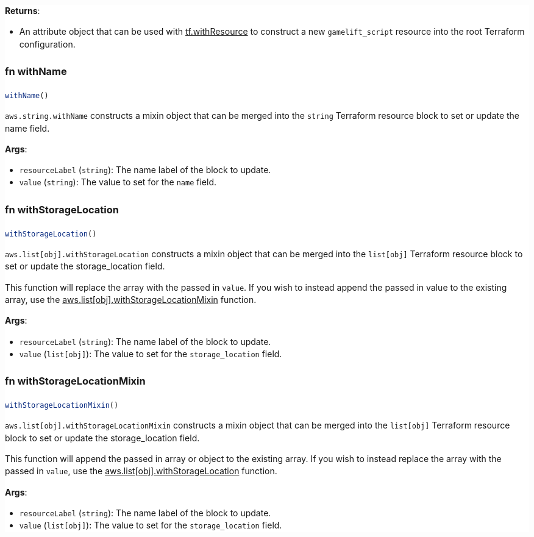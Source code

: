 **Returns**:
  - An attribute object that can be used with [tf.withResource](https://github.com/tf-libsonnet/core/tree/main/docs#fn-withresource) to construct a new `gamelift_script` resource into the root Terraform configuration.


### fn withName

```ts
withName()
```

`aws.string.withName` constructs a mixin object that can be merged into the `string`
Terraform resource block to set or update the name field.



**Args**:
  - `resourceLabel` (`string`): The name label of the block to update.
  - `value` (`string`): The value to set for the `name` field.


### fn withStorageLocation

```ts
withStorageLocation()
```

`aws.list[obj].withStorageLocation` constructs a mixin object that can be merged into the `list[obj]`
Terraform resource block to set or update the storage_location field.

This function will replace the array with the passed in `value`. If you wish to instead append the
passed in value to the existing array, use the [aws.list[obj].withStorageLocationMixin](TODO) function.


**Args**:
  - `resourceLabel` (`string`): The name label of the block to update.
  - `value` (`list[obj]`): The value to set for the `storage_location` field.


### fn withStorageLocationMixin

```ts
withStorageLocationMixin()
```

`aws.list[obj].withStorageLocationMixin` constructs a mixin object that can be merged into the `list[obj]`
Terraform resource block to set or update the storage_location field.

This function will append the passed in array or object to the existing array. If you wish
to instead replace the array with the passed in `value`, use the [aws.list[obj].withStorageLocation](TODO)
function.


**Args**:
  - `resourceLabel` (`string`): The name label of the block to update.
  - `value` (`list[obj]`): The value to set for the `storage_location` field.
